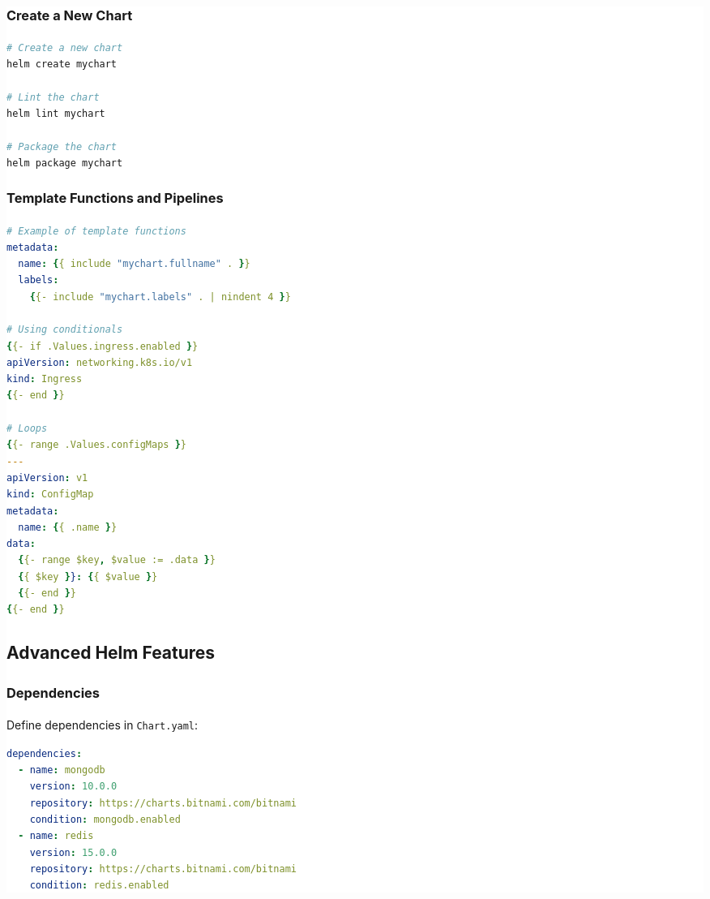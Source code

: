 ### Create a New Chart

```bash
# Create a new chart
helm create mychart

# Lint the chart
helm lint mychart

# Package the chart
helm package mychart
```

### Template Functions and Pipelines

```yaml
# Example of template functions
metadata:
  name: {{ include "mychart.fullname" . }}
  labels:
    {{- include "mychart.labels" . | nindent 4 }}

# Using conditionals
{{- if .Values.ingress.enabled }}
apiVersion: networking.k8s.io/v1
kind: Ingress
{{- end }}

# Loops
{{- range .Values.configMaps }}
---
apiVersion: v1
kind: ConfigMap
metadata:
  name: {{ .name }}
data:
  {{- range $key, $value := .data }}
  {{ $key }}: {{ $value }}
  {{- end }}
{{- end }}
```

## Advanced Helm Features

### Dependencies
Define dependencies in `Chart.yaml`:

```yaml
dependencies:
  - name: mongodb
    version: 10.0.0
    repository: https://charts.bitnami.com/bitnami
    condition: mongodb.enabled
  - name: redis
    version: 15.0.0
    repository: https://charts.bitnami.com/bitnami
    condition: redis.enabled
```

